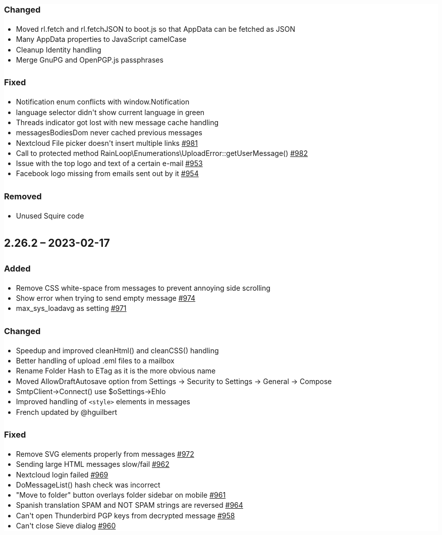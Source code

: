 ### Changed
- Moved rl.fetch and rl.fetchJSON to boot.js so that AppData can be fetched as JSON
- Many AppData properties to JavaScript camelCase
- Cleanup Identity handling
- Merge GnuPG and OpenPGP.js passphrases

### Fixed
- Notification enum conflicts with window.Notification
- language selector didn't show current language in green
- Threads indicator got lost with new message cache handling
- messagesBodiesDom never cached previous messages
- Nextcloud File picker doesn't insert multiple links
  [#981](https://github.com/the-djmaze/snappymail/issues/981)
- Call to protected method RainLoop\Enumerations\UploadError::getUserMessage()
  [#982](https://github.com/the-djmaze/snappymail/issues/982)
- Issue with the top logo and text of a certain e-mail
  [#953](https://github.com/the-djmaze/snappymail/issues/953)
- Facebook logo missing from emails sent out by it
  [#954](https://github.com/the-djmaze/snappymail/issues/954)

### Removed
- Unused Squire code


## 2.26.2 – 2023-02-17

### Added
- Remove CSS white-space from messages to prevent annoying side scrolling
- Show error when trying to send empty message
  [#974](https://github.com/the-djmaze/snappymail/issues/974)
- max_sys_loadavg as setting
  [#971](https://github.com/the-djmaze/snappymail/issues/971)

### Changed
- Speedup and improved cleanHtml() and cleanCSS() handling
- Better handling of upload .eml files to a mailbox
- Rename Folder Hash to ETag as it is the more obvious name
- Moved AllowDraftAutosave option from Settings -> Security to Settings -> General -> Compose
- SmtpClient->Connect() use $oSettings->Ehlo
- Improved handling of `<style>` elements in messages
- French updated by @hguilbert

### Fixed
- Remove SVG elements properly from messages
  [#972](https://github.com/the-djmaze/snappymail/issues/972)
- Sending large HTML messages slow/fail
  [#962](https://github.com/the-djmaze/snappymail/issues/962)
- Nextcloud login failed
  [#969](https://github.com/the-djmaze/snappymail/issues/969)
- DoMessageList() hash check was incorrect
- "Move to folder" button overlays folder sidebar on mobile
  [#961](https://github.com/the-djmaze/snappymail/issues/961)
- Spanish translation SPAM and NOT SPAM strings are reversed
  [#964](https://github.com/the-djmaze/snappymail/issues/964)
- Can't open Thunderbird PGP keys from decrypted message
  [#958](https://github.com/the-djmaze/snappymail/issues/958)
- Can't close Sieve dialog
  [#960](https://github.com/the-djmaze/snappymail/issues/960)
